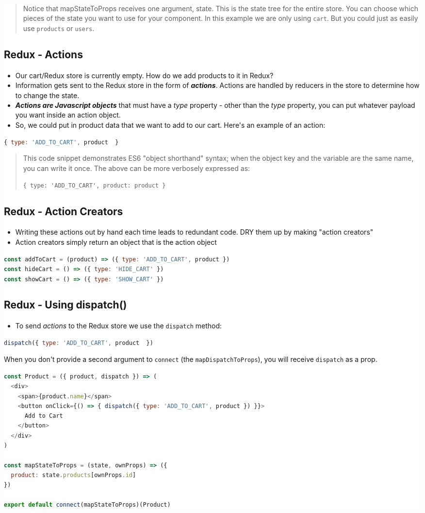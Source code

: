 > Notice that mapStateToProps receives one argument, state. This is the state tree for the entire store. You can choose which pieces of the state you want to use for your component. In this example we are only using `cart`. But you could just as easily use `products` or `users`.

## Redux - Actions
- Our cart/Redux store is currently empty.  How do we add products to it in Redux?
- Information gets sent to the Redux store in the form of ***actions***. Actions are handled by reducers in the store to determine how to change the state.
- ***Actions are Javascript objects*** that must have a *type* property - other than the *type* property, you can put whatever payload you want inside an action object.
- So, we could put in product data that we want to add to our cart.  Here's an example of an action:

```javascript
{ type: 'ADD_TO_CART', product  }
```

> This code snippet demonstrates ES6 "object shorthand" syntax; when the object key and the variable are the same name, you can write it once. The above can be more verbosely expressed as: 
>
> `{ type: 'ADD_TO_CART', product: product }`

## Redux - Action Creators

- Writing these actions out by hand each time leads to redundant code. DRY them up by making "action creators"
- Action creators simply return an object that is the action object

```javascript
const addToCart = (product) => ({ type: 'ADD_TO_CART', product })
const hideCart = () => ({ type: 'HIDE_CART' })
const showCart = () => ({ type: 'SHOW_CART' })
```

## Redux - Using dispatch()
- To send *actions* to the Redux store we use the `dispatch` method:

```javascript
dispatch({ type: 'ADD_TO_CART', product  })
```

When you don't provide a second argument to `connect` (the `mapDispatchToProps`), you will receive `dispatch` as a prop.

```javascript
const Product = ({ product, dispatch }) => (
  <div>
    <span>{product.name}</span>
    <button onClick={() => { dispatch({ type: 'ADD_TO_CART', product }) }}>
      Add to Cart
    </button>
  </div>
)

const mapStateToProps = (state, ownProps) => ({
  product: state.products[ownProps.id]
})

export default connect(mapStateToProps)(Product)
```
